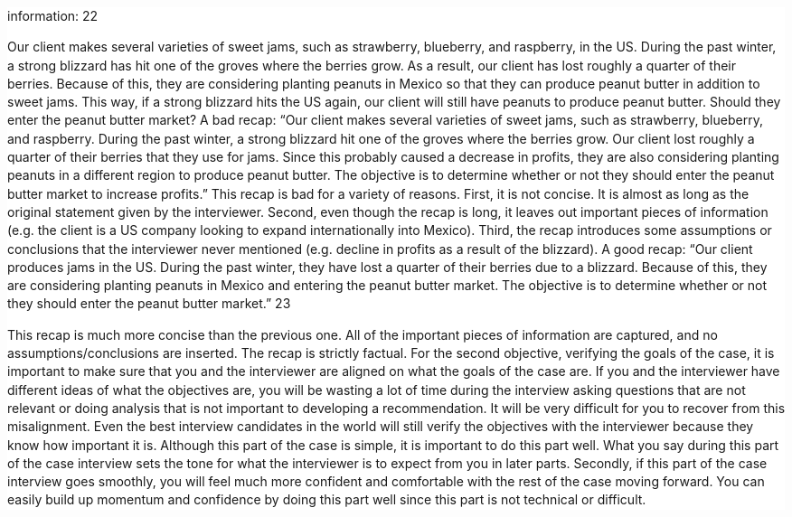 information:
22

Our client makes several varieties of sweet jams, such as
strawberry, blueberry, and raspberry, in the US. During the past
winter, a strong blizzard has hit one of the groves where the berries
grow. As a result, our client has lost roughly a quarter of their
berries. Because of this, they are considering planting peanuts in
Mexico so that they can produce peanut butter in addition to sweet
jams. This way, if a strong blizzard hits the US again, our client will
still have peanuts to produce peanut butter. Should they enter the
peanut butter market?
A bad recap:
“Our client makes several varieties of sweet jams, such as
strawberry, blueberry, and raspberry. During the past winter,
a strong blizzard hit one of the groves where the berries grow.
Our client lost roughly a quarter of their berries that they use
for jams. Since this probably caused a decrease in profits, they
are also considering planting peanuts in a different region to
produce peanut butter. The objective is to determine whether
or not they should enter the peanut butter market to increase
profits.”
This recap is bad for a variety of reasons. First, it is not concise. It is
almost as long as the original statement given by the interviewer.
Second, even though the recap is long, it leaves out important
pieces of information (e.g. the client is a US company looking to
expand internationally into Mexico). Third, the recap introduces
some assumptions or conclusions that the interviewer never
mentioned (e.g. decline in profits as a result of the blizzard).
A good recap:
“Our client produces jams in the US. During the past winter,
they have lost a quarter of their berries due to a blizzard.
Because of this, they are considering planting peanuts in
Mexico and entering the peanut butter market. The objective is
to determine whether or not they should enter the peanut
butter market.”
23

This recap is much more concise than the previous one. All of the
important pieces of information are captured, and no
assumptions/conclusions are inserted. The recap is strictly factual.
For the second objective, verifying the goals of the case, it is
important to make sure that you and the interviewer are aligned on
what the goals of the case are. If you and the interviewer have
different ideas of what the objectives are, you will be wasting a lot
of time during the interview asking questions that are not relevant
or doing analysis that is not important to developing a
recommendation. It will be very difficult for you to recover from
this misalignment. Even the best interview candidates in the world
will still verify the objectives with the interviewer because they
know how important it is.
Although this part of the case is simple, it is important to do this
part well. What you say during this part of the case interview sets
the tone for what the interviewer is to expect from you in later
parts. Secondly, if this part of the case interview goes smoothly, you
will feel much more confident and comfortable with the rest of the
case moving forward. You can easily build up momentum and
confidence by doing this part well since this part is not technical or
difficult.
